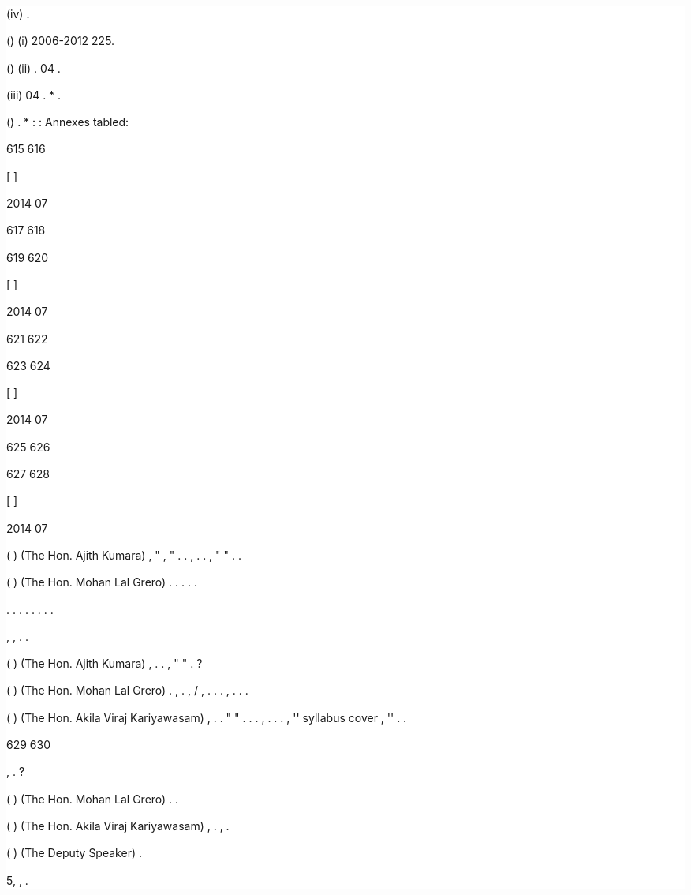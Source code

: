 (iv) .

() (i) 2006-2012 225.

() (ii) . 04 .

(iii) 04 . * .

() . * : : Annexes tabled:

615 616

[ ]

2014 07

617 618

619 620

[ ]

2014 07

621 622

623 624

[ ]

2014 07

625 626

627 628

[ ]

2014 07

( ) (The Hon. Ajith Kumara) , " , " . . , . . , " " . .

( ) (The Hon. Mohan Lal Grero) . . . . .

. . . . . . . .

, , . .

( ) (The Hon. Ajith Kumara) , . . , " " . ?

( ) (The Hon. Mohan Lal Grero) . , . , / , . . . , . . .

( ) (The Hon. Akila Viraj Kariyawasam) , . . " " . . . , . . . , '' syllabus cover , '' . .

629 630

, . ?

( ) (The Hon. Mohan Lal Grero) . .

( ) (The Hon. Akila Viraj Kariyawasam) , . , .

( ) (The Deputy Speaker) .

5, , .
